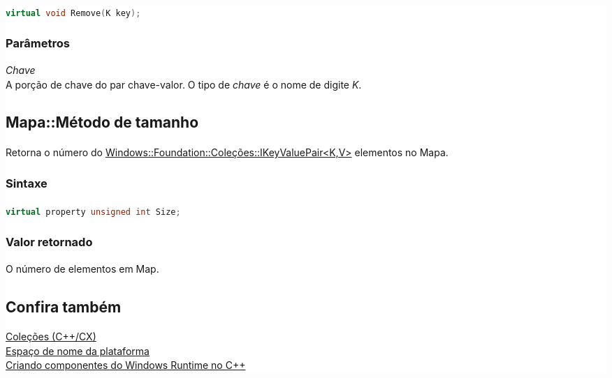 ```cpp
virtual void Remove(K key);
```

### <a name="parameters"></a>Parâmetros

*Chave*<br/>
A porção de chave do par chave-valor. O tipo de *chave* é o nome de digite *K*.

## <a name="mapsize-method"></a><a name="size"></a>Mapa::Método de tamanho

Retorna o número do [Windows::Foundation::Coleções::IKeyValuePair\<K,V>](/uwp/api/Windows.Foundation.Collections.IKeyValuePair_K_V_) elementos no Mapa.

### <a name="syntax"></a>Sintaxe

```cpp
virtual property unsigned int Size;
```

### <a name="return-value"></a>Valor retornado

O número de elementos em Map.

## <a name="see-also"></a>Confira também

[Coleções (C++/CX)](collections-c-cx.md)<br/>
[Espaço de nome da plataforma](platform-namespace-c-cx.md)<br/>
[Criando componentes do Windows Runtime no C++](/windows/uwp/winrt-components/creating-windows-runtime-components-in-cpp)
